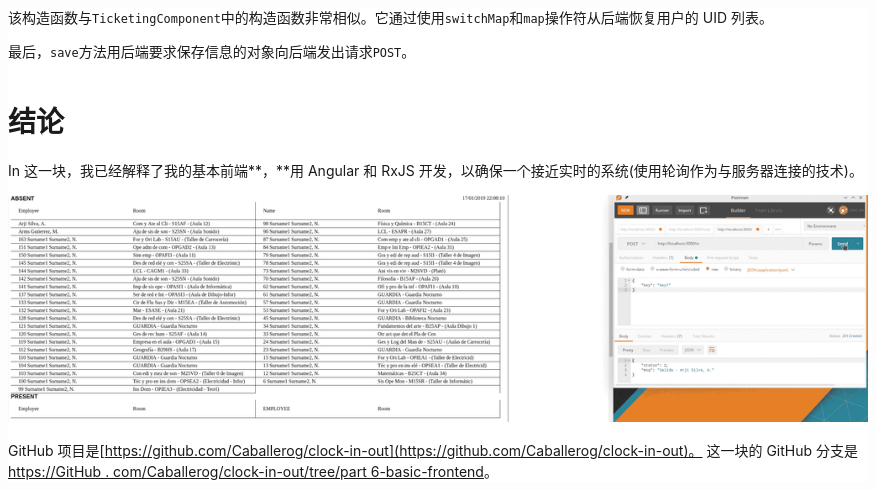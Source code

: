 该构造函数与`TicketingComponent`中的构造函数非常相似。它通过使用`switchMap`和`map`操作符从后端恢复用户的 UID 列表。

最后，`save`方法用后端要求保存信息的对象向后端发出请求`POST`。

# 结论

‌In 这一块，我已经解释了我的基本前端**，**用 Angular 和 RxJS 开发，以确保一个接近实时的系统(使用轮询作为与服务器连接的技术)。

![](img/741c25c5e4d498357f82c86c0fc88a4e.png)

GitHub 项目是[https://github.com/Caballerog/clock-in-out](https://github.com/Caballerog/clock-in-out)。
这一块的 GitHub 分支是[https://GitHub . com/Caballerog/clock-in-out/tree/part 6-basic-frontend](https://github.com/Caballerog/clock-in-out/tree/part6-basic-frontend)。